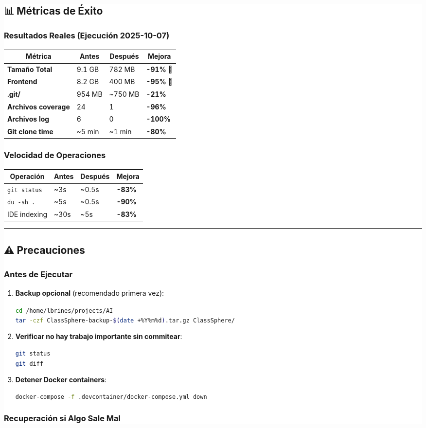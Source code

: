 
## 📊 Métricas de Éxito

### Resultados Reales (Ejecución 2025-10-07)

| Métrica | Antes | Después | Mejora |
|---------|-------|---------|--------|
| **Tamaño Total** | 9.1 GB | 782 MB | **-91%** 🎉 |
| **Frontend** | 8.2 GB | 400 MB | **-95%** 🎉 |
| **.git/** | 954 MB | ~750 MB | **-21%** |
| **Archivos coverage** | 24 | 1 | **-96%** |
| **Archivos log** | 6 | 0 | **-100%** |
| **Git clone time** | ~5 min | ~1 min | **-80%** |

### Velocidad de Operaciones

| Operación | Antes | Después | Mejora |
|-----------|-------|---------|--------|
| `git status` | ~3s | ~0.5s | **-83%** |
| `du -sh .` | ~5s | ~0.5s | **-90%** |
| IDE indexing | ~30s | ~5s | **-83%** |

---

## ⚠️ Precauciones

### Antes de Ejecutar

1. **Backup opcional** (recomendado primera vez):
   ```bash
   cd /home/lbrines/projects/AI
   tar -czf ClassSphere-backup-$(date +%Y%m%d).tar.gz ClassSphere/
   ```

2. **Verificar no hay trabajo importante sin commitear**:
   ```bash
   git status
   git diff
   ```

3. **Detener Docker containers**:
   ```bash
   docker-compose -f .devcontainer/docker-compose.yml down
   ```

### Recuperación si Algo Sale Mal

